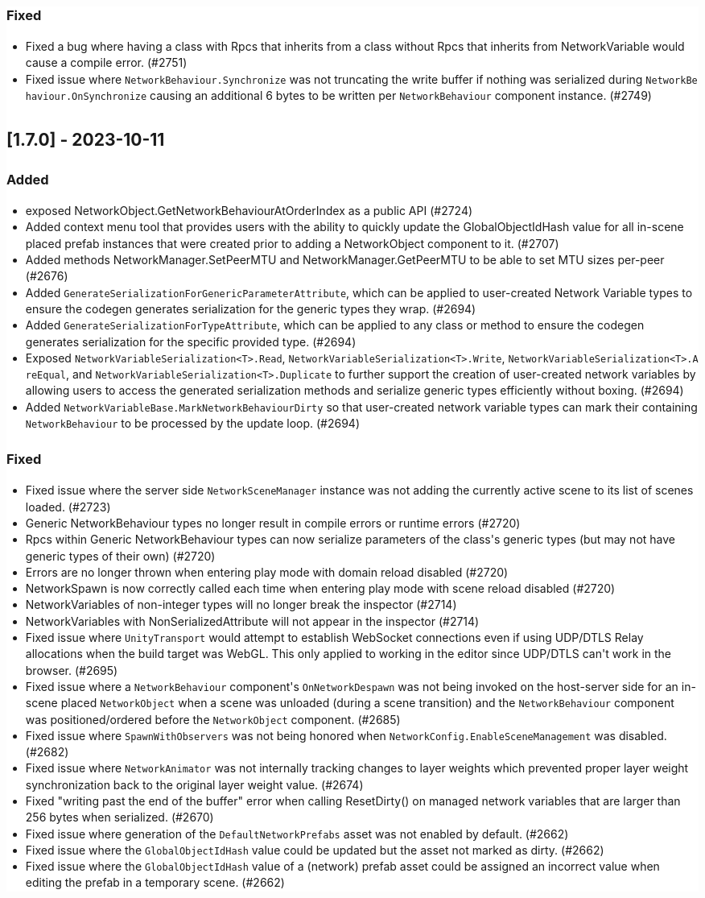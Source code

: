 ### Fixed

- Fixed a bug where having a class with Rpcs that inherits from a class without Rpcs that inherits from NetworkVariable would cause a compile error. (#2751)
- Fixed issue where `NetworkBehaviour.Synchronize` was not truncating the write buffer if nothing was serialized during `NetworkBehaviour.OnSynchronize` causing an additional 6 bytes to be written per `NetworkBehaviour` component instance. (#2749)

## [1.7.0] - 2023-10-11

### Added

- exposed NetworkObject.GetNetworkBehaviourAtOrderIndex as a public API (#2724)
- Added context menu tool that provides users with the ability to quickly update the GlobalObjectIdHash value for all in-scene placed prefab instances that were created prior to adding a NetworkObject component to it. (#2707)
- Added methods NetworkManager.SetPeerMTU and NetworkManager.GetPeerMTU to be able to set MTU sizes per-peer (#2676)
- Added `GenerateSerializationForGenericParameterAttribute`, which can be applied to user-created Network Variable types to ensure the codegen generates serialization for the generic types they wrap. (#2694)
- Added `GenerateSerializationForTypeAttribute`, which can be applied to any class or method to ensure the codegen generates serialization for the specific provided type. (#2694)
- Exposed `NetworkVariableSerialization<T>.Read`, `NetworkVariableSerialization<T>.Write`, `NetworkVariableSerialization<T>.AreEqual`, and `NetworkVariableSerialization<T>.Duplicate` to further support the creation of user-created network variables by allowing users to access the generated serialization methods and serialize generic types efficiently without boxing. (#2694)
- Added `NetworkVariableBase.MarkNetworkBehaviourDirty` so that user-created network variable types can mark their containing `NetworkBehaviour` to be processed by the update loop. (#2694)

### Fixed

- Fixed issue where the server side `NetworkSceneManager` instance was not adding the currently active scene to its list of scenes loaded. (#2723)
- Generic NetworkBehaviour types no longer result in compile errors or runtime errors (#2720)
- Rpcs within Generic NetworkBehaviour types can now serialize parameters of the class's generic types (but may not have generic types of their own) (#2720)
- Errors are no longer thrown when entering play mode with domain reload disabled (#2720)
- NetworkSpawn is now correctly called each time when entering play mode with scene reload disabled (#2720)
- NetworkVariables of non-integer types will no longer break the inspector (#2714)
- NetworkVariables with NonSerializedAttribute will not appear in the inspector (#2714)
- Fixed issue where `UnityTransport` would attempt to establish WebSocket connections even if using UDP/DTLS Relay allocations when the build target was WebGL. This only applied to working in the editor since UDP/DTLS can't work in the browser. (#2695)
- Fixed issue where a `NetworkBehaviour` component's `OnNetworkDespawn` was not being invoked on the host-server side for an in-scene placed `NetworkObject` when a scene was unloaded (during a scene transition) and the `NetworkBehaviour` component was positioned/ordered before the `NetworkObject` component. (#2685)
- Fixed issue where `SpawnWithObservers` was not being honored when `NetworkConfig.EnableSceneManagement` was disabled. (#2682)
- Fixed issue where `NetworkAnimator` was not internally tracking changes to layer weights which prevented proper layer weight synchronization back to the original layer weight value. (#2674)
- Fixed "writing past the end of the buffer" error when calling ResetDirty() on managed network variables that are larger than 256 bytes when serialized. (#2670)
- Fixed issue where generation of the `DefaultNetworkPrefabs` asset was not enabled by default. (#2662)
- Fixed issue where the `GlobalObjectIdHash` value could be updated but the asset not marked as dirty. (#2662)
- Fixed issue where the `GlobalObjectIdHash` value of a (network) prefab asset could be assigned an incorrect value when editing the prefab in a temporary scene. (#2662)